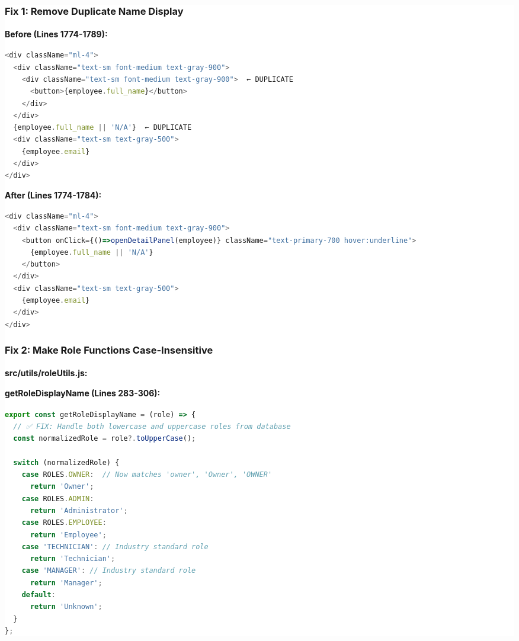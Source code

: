 ### **Fix 1: Remove Duplicate Name Display**

**Before (Lines 1774-1789):**
```javascript
<div className="ml-4">
  <div className="text-sm font-medium text-gray-900">
    <div className="text-sm font-medium text-gray-900">  ← DUPLICATE
      <button>{employee.full_name}</button>
    </div>
  </div>
  {employee.full_name || 'N/A'}  ← DUPLICATE
  <div className="text-sm text-gray-500">
    {employee.email}
  </div>
</div>
```

**After (Lines 1774-1784):**
```javascript
<div className="ml-4">
  <div className="text-sm font-medium text-gray-900">
    <button onClick={()=>openDetailPanel(employee)} className="text-primary-700 hover:underline">
      {employee.full_name || 'N/A'}
    </button>
  </div>
  <div className="text-sm text-gray-500">
    {employee.email}
  </div>
</div>
```

### **Fix 2: Make Role Functions Case-Insensitive**

**src/utils/roleUtils.js:**

**getRoleDisplayName (Lines 283-306):**
```javascript
export const getRoleDisplayName = (role) => {
  // ✅ FIX: Handle both lowercase and uppercase roles from database
  const normalizedRole = role?.toUpperCase();
  
  switch (normalizedRole) {
    case ROLES.OWNER:  // Now matches 'owner', 'Owner', 'OWNER'
      return 'Owner';
    case ROLES.ADMIN:
      return 'Administrator';
    case ROLES.EMPLOYEE:
      return 'Employee';
    case 'TECHNICIAN': // Industry standard role
      return 'Technician';
    case 'MANAGER': // Industry standard role
      return 'Manager';
    default:
      return 'Unknown';
  }
};
```
